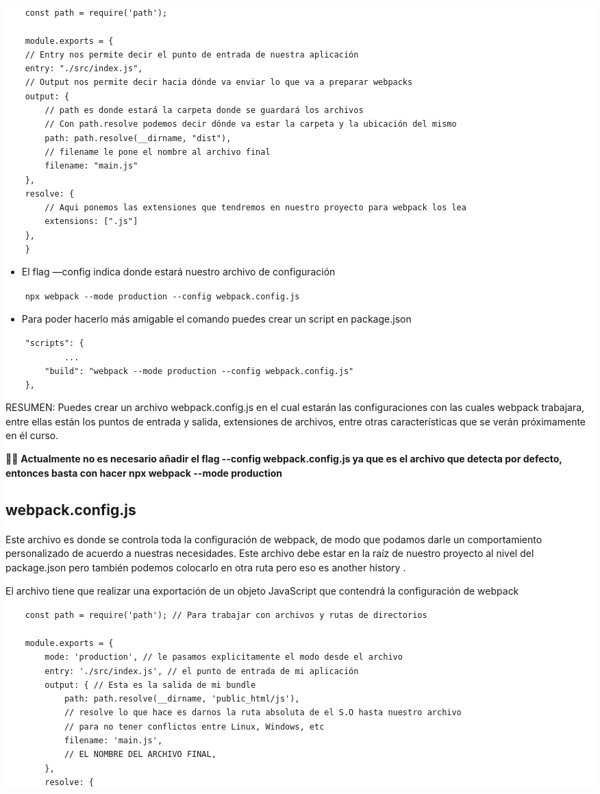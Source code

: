 ```
    const path = require('path');

    module.exports = {
    // Entry nos permite decir el punto de entrada de nuestra aplicación
    entry: "./src/index.js",
    // Output nos permite decir hacia dónde va enviar lo que va a preparar webpacks
    output: {
        // path es donde estará la carpeta donde se guardará los archivos
        // Con path.resolve podemos decir dónde va estar la carpeta y la ubicación del mismo
        path: path.resolve(__dirname, "dist"),
        // filename le pone el nombre al archivo final
        filename: "main.js"
    },
    resolve: {
        // Aqui ponemos las extensiones que tendremos en nuestro proyecto para webpack los lea
        extensions: [".js"]
    },
    }
```

+ El flag —config indica donde estará nuestro archivo de configuración

```
    npx webpack --mode production --config webpack.config.js
```

+ Para poder hacerlo más amigable el comando puedes crear un script en package.json

```
    "scripts": {
            ...
        "build": "webpack --mode production --config webpack.config.js"
    },
```

RESUMEN: Puedes crear un archivo webpack.config.js en el cual estarán las configuraciones con las cuales webpack trabajara, entre ellas están los puntos de entrada y salida, extensiones de archivos, entre otras características que se verán próximamente en él curso.

👀👀
**Actualmente no es necesario añadir el flag --config webpack.config.js ya que es el archivo que detecta por defecto, entonces basta con hacer npx webpack --mode production**

## webpack.config.js

Este archivo es donde se controla toda la configuración de webpack, de modo que podamos darle un comportamiento personalizado de acuerdo a nuestras necesidades. Este archivo debe estar en la raíz de nuestro proyecto al nivel del package.json pero también podemos colocarlo en otra ruta pero eso es another history .

El archivo tiene que realizar una exportación de un objeto JavaScript que contendrá la configuración de webpack

```
    const path = require('path'); // Para trabajar con archivos y rutas de directorios

    module.exports = {
        mode: 'production', // le pasamos explicitamente el modo desde el archivo
        entry: './src/index.js', // el punto de entrada de mi aplicación
        output: { // Esta es la salida de mi bundle
            path: path.resolve(__dirname, 'public_html/js'),
            // resolve lo que hace es darnos la ruta absoluta de el S.O hasta nuestro archivo
            // para no tener conflictos entre Linux, Windows, etc
            filename: 'main.js', 
            // EL NOMBRE DEL ARCHIVO FINAL,
        },
        resolve: {
```